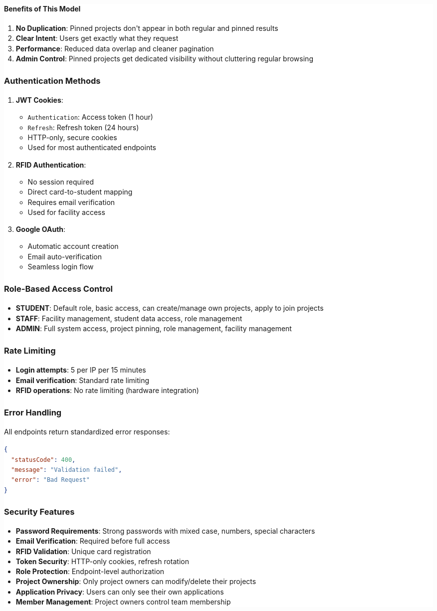 #### Benefits of This Model

1. **No Duplication**: Pinned projects don't appear in both regular and pinned results
2. **Clear Intent**: Users get exactly what they request
3. **Performance**: Reduced data overlap and cleaner pagination
4. **Admin Control**: Pinned projects get dedicated visibility without cluttering regular browsing

### Authentication Methods

1. **JWT Cookies**:
   - `Authentication`: Access token (1 hour)
   - `Refresh`: Refresh token (24 hours)
   - HTTP-only, secure cookies
   - Used for most authenticated endpoints

2. **RFID Authentication**:
   - No session required
   - Direct card-to-student mapping
   - Requires email verification
   - Used for facility access

3. **Google OAuth**:
   - Automatic account creation
   - Email auto-verification
   - Seamless login flow

### Role-Based Access Control

- **STUDENT**: Default role, basic access, can create/manage own projects, apply to join projects
- **STAFF**: Facility management, student data access, role management
- **ADMIN**: Full system access, project pinning, role management, facility management

### Rate Limiting

- **Login attempts**: 5 per IP per 15 minutes
- **Email verification**: Standard rate limiting
- **RFID operations**: No rate limiting (hardware integration)

### Error Handling

All endpoints return standardized error responses:

```json
{
  "statusCode": 400,
  "message": "Validation failed",
  "error": "Bad Request"
}
```

### Security Features

- **Password Requirements**: Strong passwords with mixed case, numbers, special characters
- **Email Verification**: Required before full access
- **RFID Validation**: Unique card registration
- **Token Security**: HTTP-only cookies, refresh rotation
- **Role Protection**: Endpoint-level authorization
- **Project Ownership**: Only project owners can modify/delete their projects
- **Application Privacy**: Users can only see their own applications
- **Member Management**: Project owners control team membership
